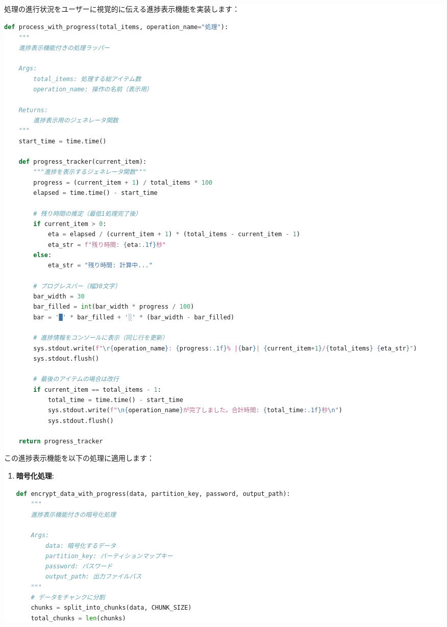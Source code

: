 処理の進行状況をユーザーに視覚的に伝える進捗表示機能を実装します：

```python
def process_with_progress(total_items, operation_name="処理"):
    """
    進捗表示機能付きの処理ラッパー

    Args:
        total_items: 処理する総アイテム数
        operation_name: 操作の名前（表示用）

    Returns:
        進捗表示用のジェネレータ関数
    """
    start_time = time.time()

    def progress_tracker(current_item):
        """進捗を表示するジェネレータ関数"""
        progress = (current_item + 1) / total_items * 100
        elapsed = time.time() - start_time

        # 残り時間の推定（最低1処理完了後）
        if current_item > 0:
            eta = elapsed / (current_item + 1) * (total_items - current_item - 1)
            eta_str = f"残り時間: {eta:.1f}秒"
        else:
            eta_str = "残り時間: 計算中..."

        # プログレスバー（幅30文字）
        bar_width = 30
        bar_filled = int(bar_width * progress / 100)
        bar = '█' * bar_filled + '░' * (bar_width - bar_filled)

        # 進捗情報をコンソールに表示（同じ行を更新）
        sys.stdout.write(f"\r{operation_name}: {progress:.1f}% |{bar}| {current_item+1}/{total_items} {eta_str}")
        sys.stdout.flush()

        # 最後のアイテムの場合は改行
        if current_item == total_items - 1:
            total_time = time.time() - start_time
            sys.stdout.write(f"\n{operation_name}が完了しました。合計時間: {total_time:.1f}秒\n")
            sys.stdout.flush()

    return progress_tracker
```

この進捗表示機能を以下の処理に適用します：

1. **暗号化処理**:

   ```python
   def encrypt_data_with_progress(data, partition_key, password, output_path):
       """
       進捗表示機能付きの暗号化処理

       Args:
           data: 暗号化するデータ
           partition_key: パーティションマップキー
           password: パスワード
           output_path: 出力ファイルパス
       """
       # データをチャンクに分割
       chunks = split_into_chunks(data, CHUNK_SIZE)
       total_chunks = len(chunks)

   ```